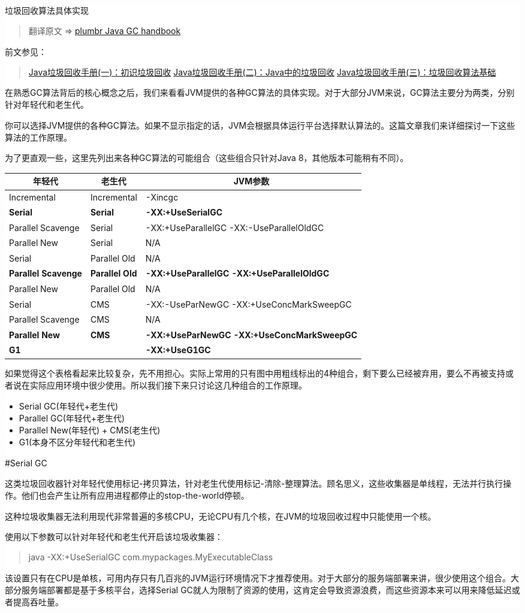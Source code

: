 垃圾回收算法具体实现

>翻译原文 => [plumbr Java GC handbook](https://plumbr.eu/handbook/garbage-collection-algorithms-implementations)

前文参见：
>[Java垃圾回收手册(一)：初识垃圾回收](http://www.jianshu.com/p/80fd72f48267)
>[Java垃圾回收手册(二)：Java中的垃圾回收](http://www.jianshu.com/p/4d8be1f3ad51)
>[Java垃圾回收手册(三)：垃圾回收算法基础](http://www.jianshu.com/p/c18526b589d2)

在熟悉GC算法背后的核心概念之后，我们来看看JVM提供的各种GC算法的具体实现。对于大部分JVM来说，GC算法主要分为两类，分别针对年轻代和老生代。

你可以选择JVM提供的各种GC算法。如果不显示指定的话，JVM会根据具体运行平台选择默认算法的。这篇文章我们来详细探讨一下这些算法的工作原理。

为了更直观一些，这里先列出来各种GC算法的可能组合（这些组合只针对Java 8，其他版本可能稍有不同）。


| 年轻代 | 老生代 | JVM参数|
|----|------|----|
| Incremental | Incremental | -Xincgc |
| **Serial** | **Serial** | **-XX:+UseSerialGC** |
| Parallel Scavenge | Serial | -XX:+UseParallelGC -XX:-UseParallelOldGC |
| Parallel New | Serial | N/A |
| Serial| Parallel Old | N/A |
| **Parallel Scavenge** | **Parallel Old** | **-XX:+UseParallelGC -XX:+UseParallelOldGC** |
| Parallel New | Parallel Old | N/A |
| Serial | CMS | -XX:-UseParNewGC -XX:+UseConcMarkSweepGC |
| Parallel Scavenge | CMS | N/A |
| **Parallel New** | **CMS** | **-XX:+UseParNewGC -XX:+UseConcMarkSweepGC** |
| **G1** | | **-XX:+UseG1GC** |


如果觉得这个表格看起来比较复杂，先不用担心。实际上常用的只有图中用粗线标出的4种组合，剩下要么已经被弃用，要么不再被支持或者说在实际应用环境中很少使用。所以我们接下来只讨论这几种组合的工作原理。

- Serial GC(年轻代+老生代)
- Parallel GC(年轻代+老生代)
- Parallel New(年轻代) + CMS(老生代)
- G1(本身不区分年轻代和老生代)

#Serial GC

这类垃圾回收器针对年轻代使用标记-拷贝算法，针对老生代使用标记-清除-整理算法。顾名思义，这些收集器是单线程，无法并行执行操作。他们也会产生让所有应用进程都停止的stop-the-world停顿。

这种垃圾收集器无法利用现代非常普遍的多核CPU，无论CPU有几个核，在JVM的垃圾回收过程中只能使用一个核。

使用以下参数可以针对年轻代和老生代开启该垃圾收集器：
>java -XX:+UseSerialGC com.mypackages.MyExecutableClass

该设置只有在CPU是单核，可用内存只有几百兆的JVM运行环境情况下才推荐使用。对于大部分的服务端部署来讲，很少使用这个组合。大部分服务端部署都是基于多核平台，选择Serial GC就人为限制了资源的使用，这肯定会导致资源浪费，而这些资源本来可以用来降低延迟或者提高吞吐量。
